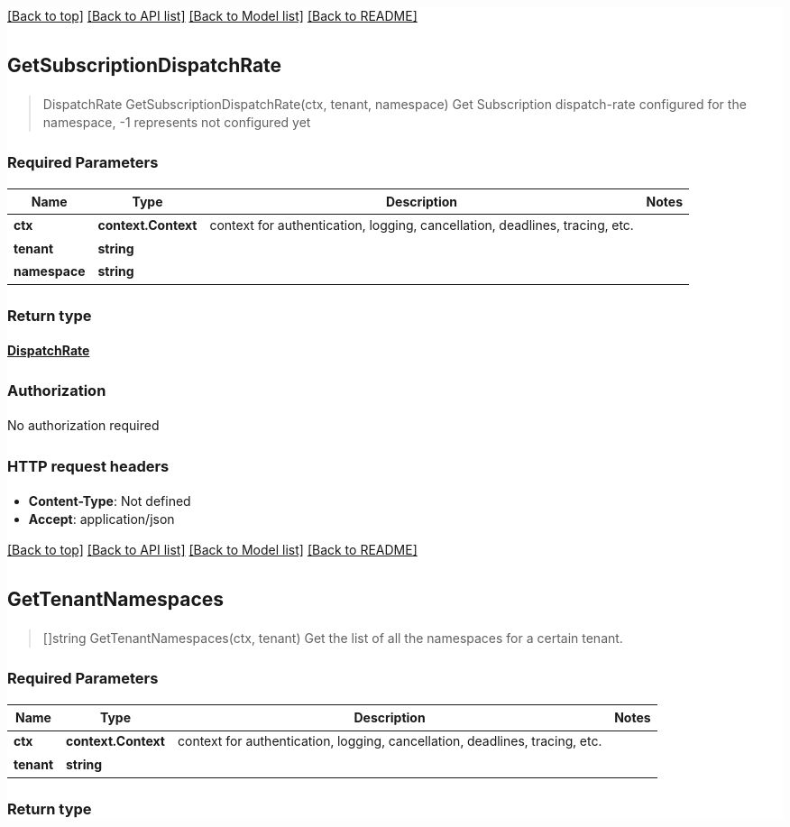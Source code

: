 [[Back to top]](#) [[Back to API list]](../README.md#documentation-for-api-endpoints)
[[Back to Model list]](../README.md#documentation-for-models)
[[Back to README]](../README.md)


## GetSubscriptionDispatchRate

> DispatchRate GetSubscriptionDispatchRate(ctx, tenant, namespace)
Get Subscription dispatch-rate configured for the namespace, -1 represents not configured yet

### Required Parameters


Name | Type | Description  | Notes
------------- | ------------- | ------------- | -------------
**ctx** | **context.Context** | context for authentication, logging, cancellation, deadlines, tracing, etc.
**tenant** | **string**|  | 
**namespace** | **string**|  | 

### Return type

[**DispatchRate**](DispatchRate.md)

### Authorization

No authorization required

### HTTP request headers

- **Content-Type**: Not defined
- **Accept**: application/json

[[Back to top]](#) [[Back to API list]](../README.md#documentation-for-api-endpoints)
[[Back to Model list]](../README.md#documentation-for-models)
[[Back to README]](../README.md)


## GetTenantNamespaces

> []string GetTenantNamespaces(ctx, tenant)
Get the list of all the namespaces for a certain tenant.

### Required Parameters


Name | Type | Description  | Notes
------------- | ------------- | ------------- | -------------
**ctx** | **context.Context** | context for authentication, logging, cancellation, deadlines, tracing, etc.
**tenant** | **string**|  | 

### Return type
